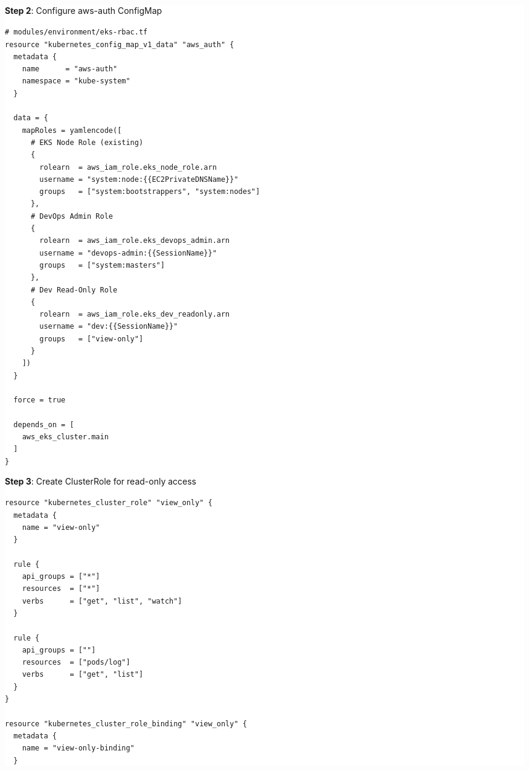 **Step 2**: Configure aws-auth ConfigMap
```hcl
# modules/environment/eks-rbac.tf
resource "kubernetes_config_map_v1_data" "aws_auth" {
  metadata {
    name      = "aws-auth"
    namespace = "kube-system"
  }

  data = {
    mapRoles = yamlencode([
      # EKS Node Role (existing)
      {
        rolearn  = aws_iam_role.eks_node_role.arn
        username = "system:node:{{EC2PrivateDNSName}}"
        groups   = ["system:bootstrappers", "system:nodes"]
      },
      # DevOps Admin Role
      {
        rolearn  = aws_iam_role.eks_devops_admin.arn
        username = "devops-admin:{{SessionName}}"
        groups   = ["system:masters"]
      },
      # Dev Read-Only Role
      {
        rolearn  = aws_iam_role.eks_dev_readonly.arn
        username = "dev:{{SessionName}}"
        groups   = ["view-only"]
      }
    ])
  }

  force = true

  depends_on = [
    aws_eks_cluster.main
  ]
}
```

**Step 3**: Create ClusterRole for read-only access
```hcl
resource "kubernetes_cluster_role" "view_only" {
  metadata {
    name = "view-only"
  }

  rule {
    api_groups = ["*"]
    resources  = ["*"]
    verbs      = ["get", "list", "watch"]
  }

  rule {
    api_groups = [""]
    resources  = ["pods/log"]
    verbs      = ["get", "list"]
  }
}

resource "kubernetes_cluster_role_binding" "view_only" {
  metadata {
    name = "view-only-binding"
  }

```